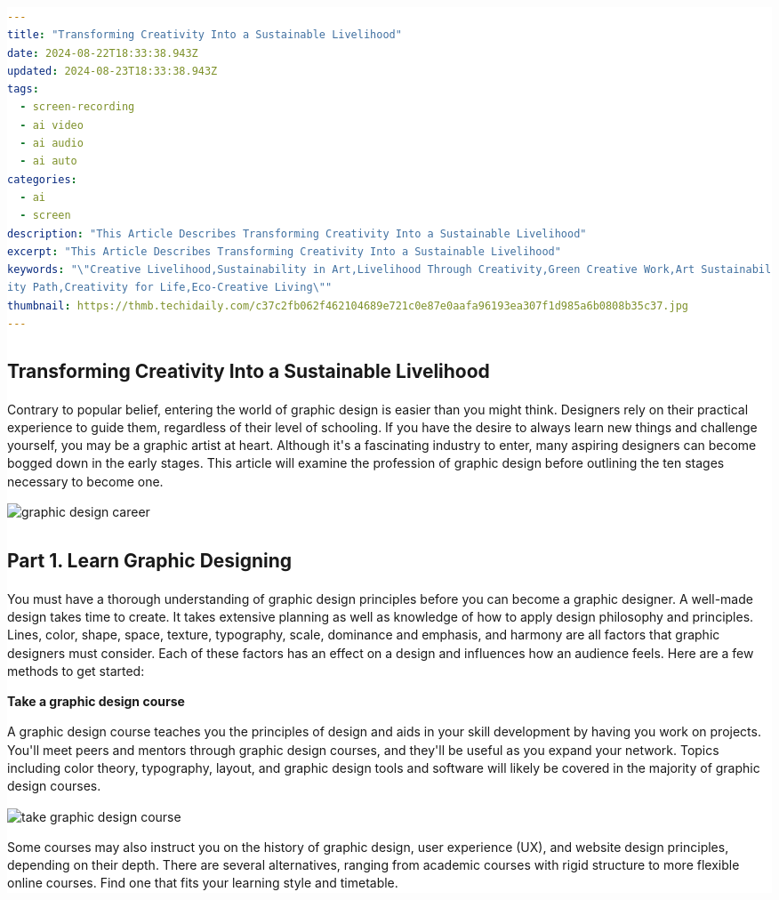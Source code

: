 ```yaml
---
title: "Transforming Creativity Into a Sustainable Livelihood"
date: 2024-08-22T18:33:38.943Z
updated: 2024-08-23T18:33:38.943Z
tags: 
  - screen-recording
  - ai video
  - ai audio
  - ai auto
categories: 
  - ai
  - screen
description: "This Article Describes Transforming Creativity Into a Sustainable Livelihood"
excerpt: "This Article Describes Transforming Creativity Into a Sustainable Livelihood"
keywords: "\"Creative Livelihood,Sustainability in Art,Livelihood Through Creativity,Green Creative Work,Art Sustainability Path,Creativity for Life,Eco-Creative Living\""
thumbnail: https://thmb.techidaily.com/c37c2fb062f462104689e721c0e87e0aafa96193ea307f1d985a6b0808b35c37.jpg
---
```


## Transforming Creativity Into a Sustainable Livelihood

Contrary to popular belief, entering the world of graphic design is easier than you might think. Designers rely on their practical experience to guide them, regardless of their level of schooling. If you have the desire to always learn new things and challenge yourself, you may be a graphic artist at heart. Although it's a fascinating industry to enter, many aspiring designers can become bogged down in the early stages. This article will examine the profession of graphic design before outlining the ten stages necessary to become one.

![graphic design career](https://images.wondershare.com/filmora/article-images/2022/11/graphic-design-career.jpg)

## Part 1\. Learn Graphic Designing

You must have a thorough understanding of graphic design principles before you can become a graphic designer. A well-made design takes time to create. It takes extensive planning as well as knowledge of how to apply design philosophy and principles. Lines, color, shape, space, texture, typography, scale, dominance and emphasis, and harmony are all factors that graphic designers must consider. Each of these factors has an effect on a design and influences how an audience feels. Here are a few methods to get started:

**Take a graphic design course**

A graphic design course teaches you the principles of design and aids in your skill development by having you work on projects. You'll meet peers and mentors through graphic design courses, and they'll be useful as you expand your network. Topics including color theory, typography, layout, and graphic design tools and software will likely be covered in the majority of graphic design courses.

![take graphic design course](https://images.wondershare.com/filmora/article-images/2022/11/take-graphic-design-course.jpg)

Some courses may also instruct you on the history of graphic design, user experience (UX), and website design principles, depending on their depth. There are several alternatives, ranging from academic courses with rigid structure to more flexible online courses. Find one that fits your learning style and timetable.
